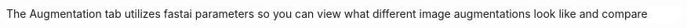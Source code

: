 The Augmentation tab utilizes fastai parameters so you can view what different image augmentations look like and compare

<p align="center">